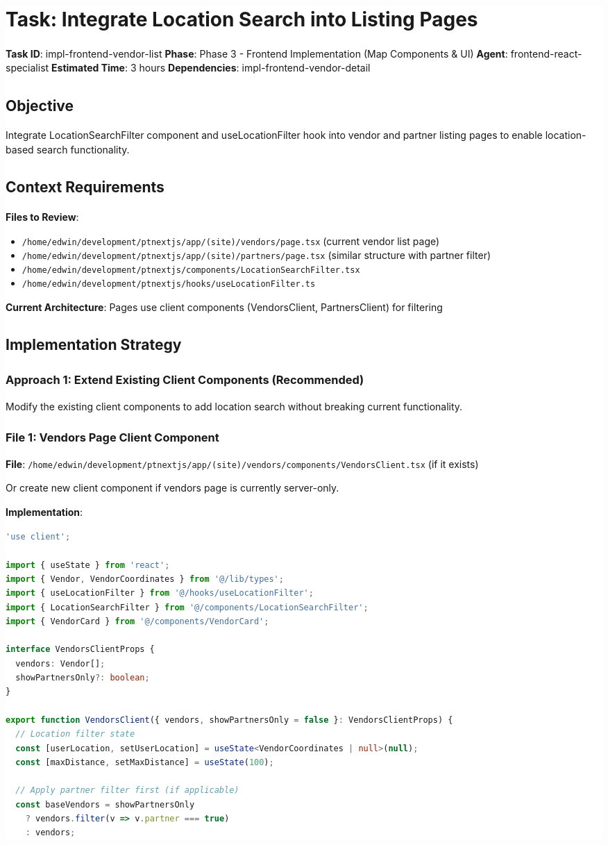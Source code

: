 # Task: Integrate Location Search into Listing Pages

**Task ID**: impl-frontend-vendor-list
**Phase**: Phase 3 - Frontend Implementation (Map Components & UI)
**Agent**: frontend-react-specialist
**Estimated Time**: 3 hours
**Dependencies**: impl-frontend-vendor-detail

## Objective

Integrate LocationSearchFilter component and useLocationFilter hook into vendor and partner listing pages to enable location-based search functionality.

## Context Requirements

**Files to Review**:
- `/home/edwin/development/ptnextjs/app/(site)/vendors/page.tsx` (current vendor list page)
- `/home/edwin/development/ptnextjs/app/(site)/partners/page.tsx` (similar structure with partner filter)
- `/home/edwin/development/ptnextjs/components/LocationSearchFilter.tsx`
- `/home/edwin/development/ptnextjs/hooks/useLocationFilter.ts`

**Current Architecture**: Pages use client components (VendorsClient, PartnersClient) for filtering

## Implementation Strategy

### Approach 1: Extend Existing Client Components (Recommended)

Modify the existing client components to add location search without breaking current functionality.

### File 1: Vendors Page Client Component

**File**: `/home/edwin/development/ptnextjs/app/(site)/vendors/components/VendorsClient.tsx` (if it exists)

Or create new client component if vendors page is currently server-only.

**Implementation**:

```typescript
'use client';

import { useState } from 'react';
import { Vendor, VendorCoordinates } from '@/lib/types';
import { useLocationFilter } from '@/hooks/useLocationFilter';
import { LocationSearchFilter } from '@/components/LocationSearchFilter';
import { VendorCard } from '@/components/VendorCard';

interface VendorsClientProps {
  vendors: Vendor[];
  showPartnersOnly?: boolean;
}

export function VendorsClient({ vendors, showPartnersOnly = false }: VendorsClientProps) {
  // Location filter state
  const [userLocation, setUserLocation] = useState<VendorCoordinates | null>(null);
  const [maxDistance, setMaxDistance] = useState(100);

  // Apply partner filter first (if applicable)
  const baseVendors = showPartnersOnly
    ? vendors.filter(v => v.partner === true)
    : vendors;
```